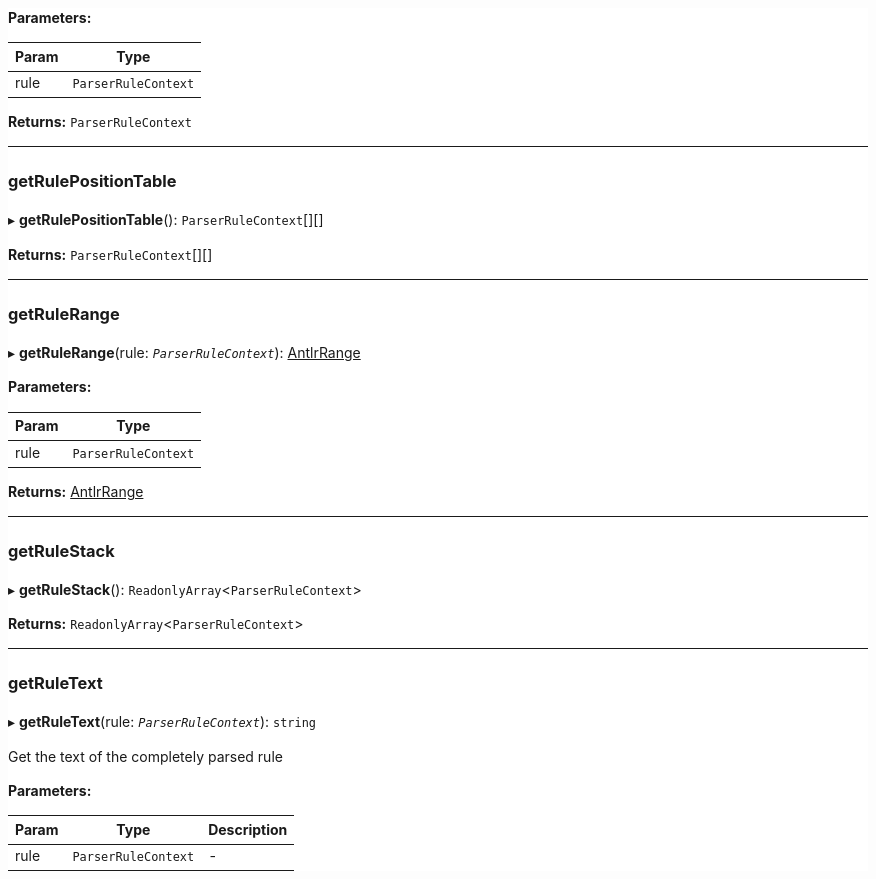 **Parameters:**

| Param | Type |
| ------ | ------ |
| rule | `ParserRuleContext` |

**Returns:** `ParserRuleContext`

___
<a id="getrulepositiontable"></a>

###  getRulePositionTable

▸ **getRulePositionTable**(): `ParserRuleContext`[][]

**Returns:** `ParserRuleContext`[][]

___
<a id="getrulerange"></a>

###  getRuleRange

▸ **getRuleRange**(rule: *`ParserRuleContext`*): [AntlrRange](../modules/_types_types_.md#antlrrange)

**Parameters:**

| Param | Type |
| ------ | ------ |
| rule | `ParserRuleContext` |

**Returns:** [AntlrRange](../modules/_types_types_.md#antlrrange)

___
<a id="getrulestack"></a>

###  getRuleStack

▸ **getRuleStack**(): `ReadonlyArray`<`ParserRuleContext`>

**Returns:** `ReadonlyArray`<`ParserRuleContext`>

___
<a id="getruletext"></a>

###  getRuleText

▸ **getRuleText**(rule: *`ParserRuleContext`*): `string`

Get the text of the completely parsed rule

**Parameters:**

| Param | Type | Description |
| ------ | ------ | ------ |
| rule | `ParserRuleContext` |  - |
